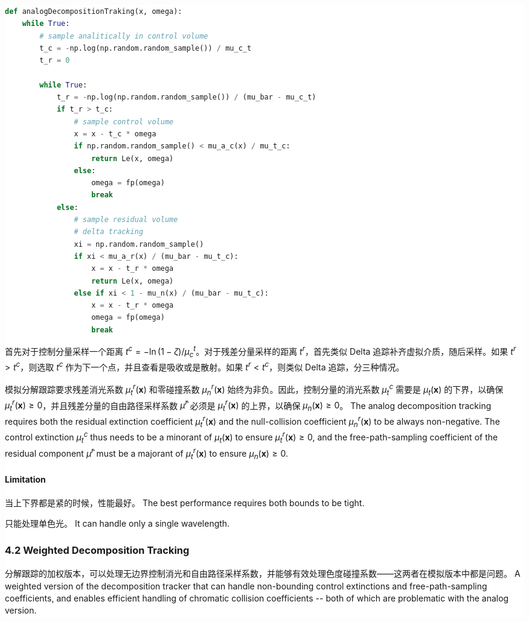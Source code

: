 ```python
def analogDecompositionTraking(x, omega):
    while True:
        # sample analitically in control volume
        t_c = -np.log(np.random.random_sample()) / mu_c_t
        t_r = 0
        
        while True:
            t_r = -np.log(np.random.random_sample()) / (mu_bar - mu_c_t)
            if t_r > t_c:
                # sample control volume
                x = x - t_c * omega
                if np.random.random_sample() < mu_a_c(x) / mu_t_c:
                    return Le(x, omega)
                else:
                    omega = fp(omega)
                    break
            else:
                # sample residual volume
                # delta tracking
                xi = np.random.random_sample()
                if xi < mu_a_r(x) / (mu_bar - mu_t_c):
                    x = x - t_r * omega
                    return Le(x, omega)
                else if xi < 1 - mu_n(x) / (mu_bar - mu_t_c):
                    x = x - t_r * omega
                    omega = fp(omega)
                    break
```

首先对于控制分量采样一个距离 $t^c=-\ln(1-\zeta)/\mu_c^t$。对于残差分量采样的距离 $t^r$，首先类似 Delta 追踪补齐虚拟介质，随后采样。如果 $t^r>t^c$，则选取 $t^c$ 作为下一个点，并且查看是吸收或是散射。如果 $t^r<t^c$，则类似 Delta 追踪，分三种情况。

模拟分解跟踪要求残差消光系数 $\mu_t^r(\mathbf x)$ 和零碰撞系数 $\mu_n^r(\mathbf x)$ 始终为非负。因此，控制分量的消光系数 $\mu_t^c$ 需要是 $\mu_t(\mathbf x)$ 的下界，以确保 $\mu_t^r(\mathbf x)\ge0$，并且残差分量的自由路径采样系数 $\bar\mu^r$ 必须是 $\mu_t^r(\mathbf x)$ 的上界，以确保 $\mu_n(\mathbf x)\ge0$。
The analog decomposition tracking requires both the residual extinction coefficient $\mu_t^r(\mathbf x)$ and the null-collision coefficient $\mu_n^r(\mathbf x)$ to be always non-negative. The control extinction $\mu_t^c$ thus needs to be a minorant of $\mu_t(\mathbf x)$ to ensure $\mu_t^r(\mathbf x)\ge0$, and the free-path-sampling coefficient of the residual component $\bar\mu^r$ must be a majorant of $\mu_t^r(\mathbf x)$ to ensure $\mu_n(\mathbf x)\ge0$.

#### Limitation

当上下界都是紧的时候，性能最好。
The best performance requires both bounds to be tight.

只能处理单色光。
It can handle only a single wavelength.

### 4.2 Weighted Decomposition Tracking

分解跟踪的加权版本，可以处理无边界控制消光和自由路径采样系数，并能够有效处理色度碰撞系数——这两者在模拟版本中都是问题。
A weighted version of the decomposition tracker that can handle non-bounding control extinctions and free-path-sampling coefficients, and enables efficient handling of chromatic collision coefficients -- both of which are problematic with the analog version.
